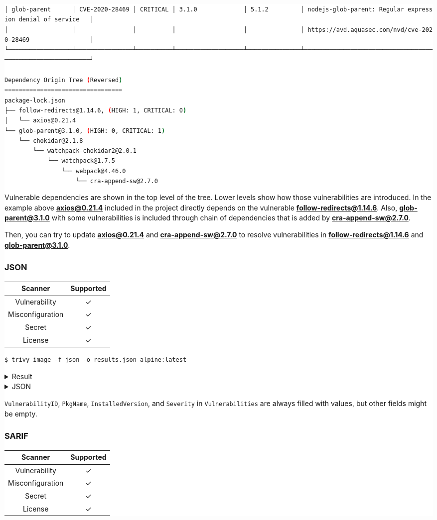 ```sh
│ glob-parent      │ CVE-2020-28469 │ CRITICAL │ 3.1.0             │ 5.1.2         │ nodejs-glob-parent: Regular expression denial of service   │
│                  │                │          │                   │               │ https://avd.aquasec.com/nvd/cve-2020-28469                 │
└──────────────────┴────────────────┴──────────┴───────────────────┴───────────────┴────────────────────────────────────────────────────────────┘

Dependency Origin Tree (Reversed)
=================================
package-lock.json
├── follow-redirects@1.14.6, (HIGH: 1, CRITICAL: 0)
│   └── axios@0.21.4
└── glob-parent@3.1.0, (HIGH: 0, CRITICAL: 1)
    └── chokidar@2.1.8
        └── watchpack-chokidar2@2.0.1
            └── watchpack@1.7.5
                └── webpack@4.46.0
                    └── cra-append-sw@2.7.0
```

Vulnerable dependencies are shown in the top level of the tree.
Lower levels show how those vulnerabilities are introduced.
In the example above **axios@0.21.4** included in the project directly depends on the vulnerable **follow-redirects@1.14.6**.
Also, **glob-parent@3.1.0** with some vulnerabilities is included through chain of dependencies that is added by **cra-append-sw@2.7.0**.

Then, you can try to update **axios@0.21.4** and **cra-append-sw@2.7.0** to resolve vulnerabilities in **follow-redirects@1.14.6** and **glob-parent@3.1.0**.

### JSON

|     Scanner      | Supported |
|:----------------:|:---------:|
|  Vulnerability   |     ✓     |
| Misconfiguration |     ✓     |
|      Secret      |     ✓     |
|     License      |     ✓     |

```
$ trivy image -f json -o results.json alpine:latest
```

<details><summary>Result</summary></details>

<details><summary>JSON</summary></details>

`VulnerabilityID`, `PkgName`, `InstalledVersion`, and `Severity` in `Vulnerabilities` are always filled with values, but other fields might be empty.

### SARIF
|     Scanner      | Supported |
|:----------------:|:---------:|
|  Vulnerability   |     ✓     |
| Misconfiguration |     ✓     |
|      Secret      |     ✓     |
|     License      |     ✓     |
